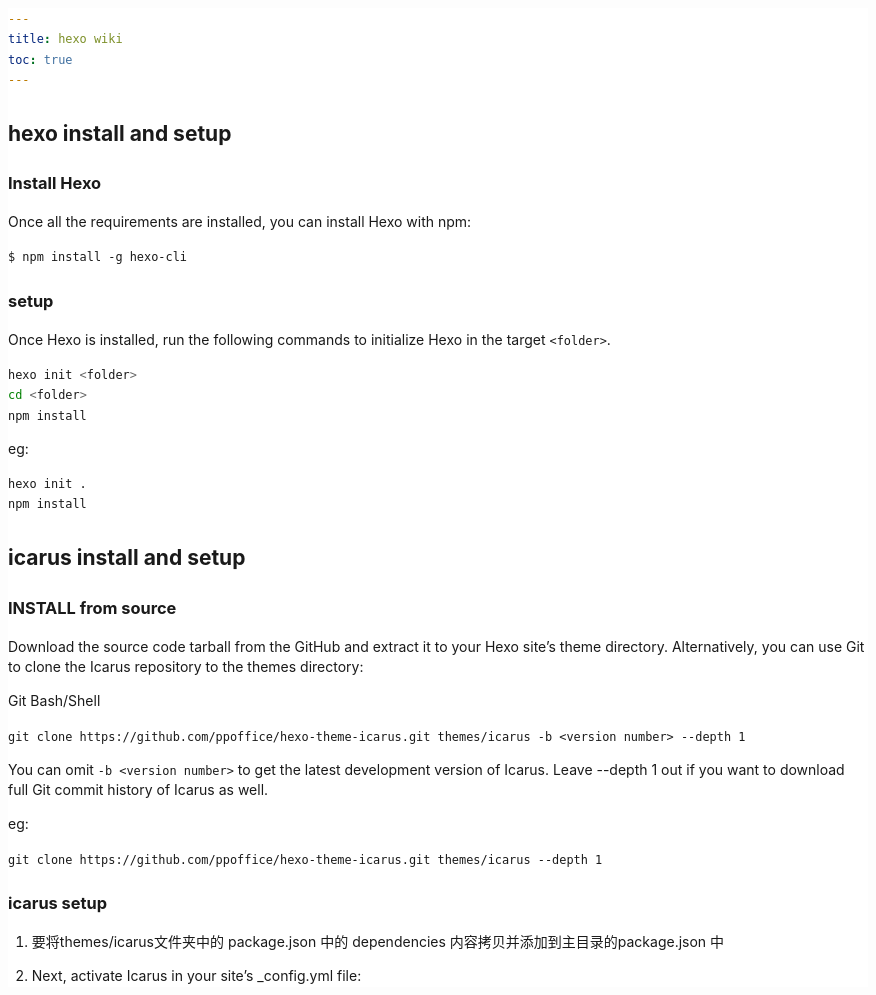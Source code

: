 ```yaml
---
title: hexo wiki
toc: true
---
```

## hexo install and setup

### Install Hexo

Once all the requirements are installed, you can install Hexo with npm:

`$ npm install -g hexo-cli`

### setup

Once Hexo is installed, run the following commands to initialize Hexo in the target `<folder>`.

```bash
hexo init <folder>
cd <folder>
npm install
```

eg:

```bash
hexo init .
npm install
```

## icarus install and setup

### INSTALL from source

Download the source code tarball from the GitHub and extract it to your Hexo site’s theme directory. Alternatively, you can use Git to clone the Icarus repository to the themes directory:

Git Bash/Shell

`git clone https://github.com/ppoffice/hexo-theme-icarus.git themes/icarus -b <version number> --depth 1`

You can omit `-b <version number>` to get the latest development version of Icarus. Leave --depth 1 out if you want to download full Git commit history of Icarus as well.

eg:

`git clone https://github.com/ppoffice/hexo-theme-icarus.git themes/icarus --depth 1`

### icarus setup

1. 要将themes/icarus文件夹中的 package.json 中的 dependencies 内容拷贝并添加到主目录的package.json 中

2. Next, activate Icarus in your site’s _config.yml file:
